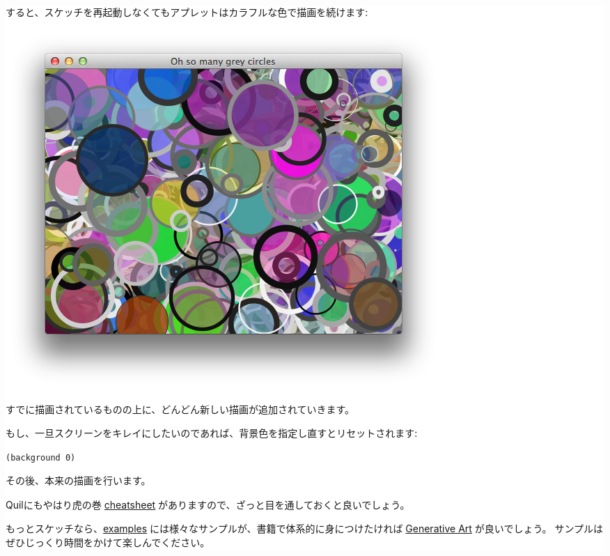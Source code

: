 すると、スケッチを再起動しなくてもアプレットはカラフルな色で描画を続けます:

![quil](../images/chap07/sketch01.png)

すでに描画されているものの上に、どんどん新しい描画が追加されていきます。

もし、一旦スクリーンをキレイにしたいのであれば、背景色を指定し直すとリセットされます:

    (background 0)

その後、本来の描画を行います。

Quilにもやはり虎の巻 [cheatsheet](https://github.com/quil/quil/raw/master/docs/cheatsheet/cheat-sheet.pdf) がありますので、ざっと目を通しておくと良いでしょう。

もっとスケッチなら、[examples](https://github.com/quil/quil/tree/master/examples/gen_art) には様々なサンプルが、書籍で体系的に身につけたければ [Generative Art](http://www.amazon.co.jp/%E3%82%B8%E3%82%A7%E3%83%8D%E3%83%A9%E3%83%86%E3%82%A3%E3%83%96%E3%83%BB%E3%82%A2%E3%83%BC%E3%83%88--Processing%E3%81%AB%E3%82%88%E3%82%8B%E5%AE%9F%E8%B7%B5%E3%82%AC%E3%82%A4%E3%83%89-Matt-Pearson/dp/4861008565/ref=sr_1_1?ie=UTF8&qid=1368513628&sr=8-1&keywords=generative+art) が良いでしょう。
サンプルはぜひじっくり時間をかけて楽しんでください。
